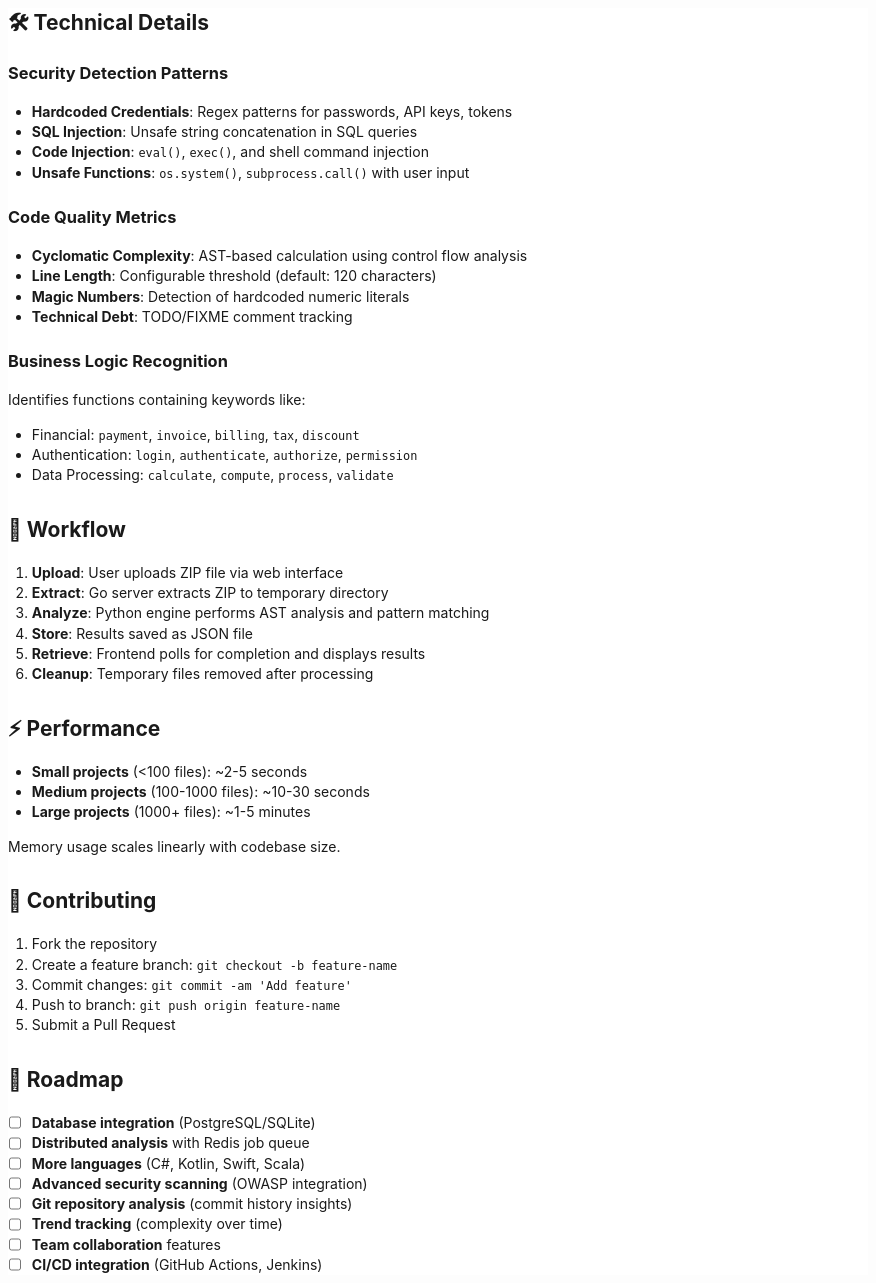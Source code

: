 ## 🛠️ Technical Details

### Security Detection Patterns
- **Hardcoded Credentials**: Regex patterns for passwords, API keys, tokens
- **SQL Injection**: Unsafe string concatenation in SQL queries  
- **Code Injection**: `eval()`, `exec()`, and shell command injection
- **Unsafe Functions**: `os.system()`, `subprocess.call()` with user input

### Code Quality Metrics
- **Cyclomatic Complexity**: AST-based calculation using control flow analysis
- **Line Length**: Configurable threshold (default: 120 characters)
- **Magic Numbers**: Detection of hardcoded numeric literals
- **Technical Debt**: TODO/FIXME comment tracking

### Business Logic Recognition
Identifies functions containing keywords like:
- Financial: `payment`, `invoice`, `billing`, `tax`, `discount`
- Authentication: `login`, `authenticate`, `authorize`, `permission`
- Data Processing: `calculate`, `compute`, `process`, `validate`

## 🔄 Workflow

1. **Upload**: User uploads ZIP file via web interface
2. **Extract**: Go server extracts ZIP to temporary directory
3. **Analyze**: Python engine performs AST analysis and pattern matching
4. **Store**: Results saved as JSON file
5. **Retrieve**: Frontend polls for completion and displays results
6. **Cleanup**: Temporary files removed after processing

## ⚡ Performance

- **Small projects** (<100 files): ~2-5 seconds
- **Medium projects** (100-1000 files): ~10-30 seconds  
- **Large projects** (1000+ files): ~1-5 minutes

Memory usage scales linearly with codebase size.

## 🤝 Contributing

1. Fork the repository
2. Create a feature branch: `git checkout -b feature-name`
3. Commit changes: `git commit -am 'Add feature'`
4. Push to branch: `git push origin feature-name`
5. Submit a Pull Request

## 🎯 Roadmap

- [ ] **Database integration** (PostgreSQL/SQLite)
- [ ] **Distributed analysis** with Redis job queue
- [ ] **More languages** (C#, Kotlin, Swift, Scala)
- [ ] **Advanced security scanning** (OWASP integration)
- [ ] **Git repository analysis** (commit history insights)
- [ ] **Trend tracking** (complexity over time)
- [ ] **Team collaboration** features
- [ ] **CI/CD integration** (GitHub Actions, Jenkins)
